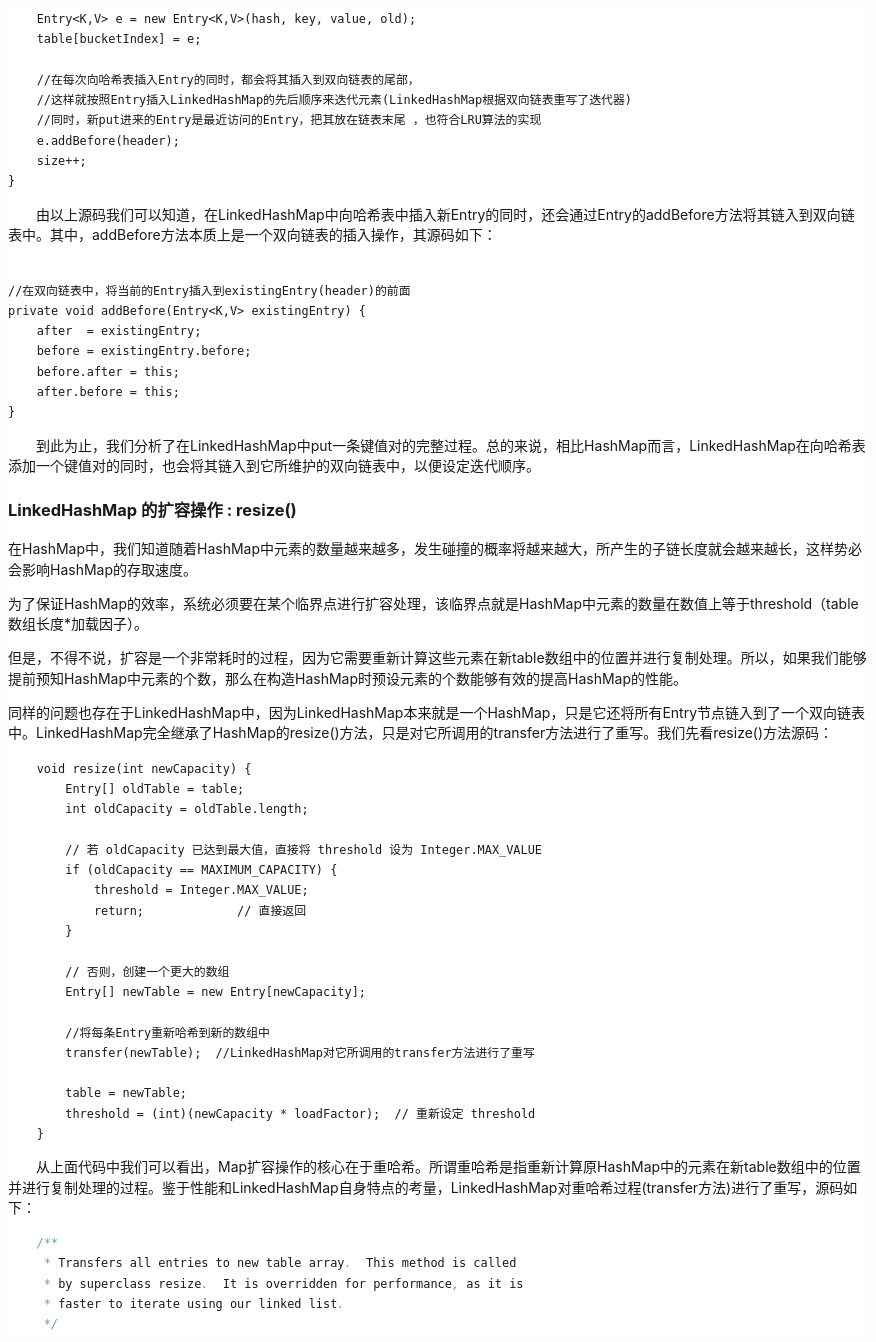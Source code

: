 ````
    Entry<K,V> e = new Entry<K,V>(hash, key, value, old);  
    table[bucketIndex] = e;     

    //在每次向哈希表插入Entry的同时，都会将其插入到双向链表的尾部，  
    //这样就按照Entry插入LinkedHashMap的先后顺序来迭代元素(LinkedHashMap根据双向链表重写了迭代器)
    //同时，新put进来的Entry是最近访问的Entry，把其放在链表末尾 ，也符合LRU算法的实现  
    e.addBefore(header);  
    size++;  
}  
````
　　由以上源码我们可以知道，在LinkedHashMap中向哈希表中插入新Entry的同时，还会通过Entry的addBefore方法将其链入到双向链表中。其中，addBefore方法本质上是一个双向链表的插入操作，其源码如下：
````

//在双向链表中，将当前的Entry插入到existingEntry(header)的前面  
private void addBefore(Entry<K,V> existingEntry) {  
    after  = existingEntry;  
    before = existingEntry.before;  
    before.after = this;  
    after.before = this;  
}  
````
　　到此为止，我们分析了在LinkedHashMap中put一条键值对的完整过程。总的来说，相比HashMap而言，LinkedHashMap在向哈希表添加一个键值对的同时，也会将其链入到它所维护的双向链表中，以便设定迭代顺序。

### LinkedHashMap 的扩容操作 : resize()

在HashMap中，我们知道随着HashMap中元素的数量越来越多，发生碰撞的概率将越来越大，所产生的子链长度就会越来越长，这样势必会影响HashMap的存取速度。

为了保证HashMap的效率，系统必须要在某个临界点进行扩容处理，该临界点就是HashMap中元素的数量在数值上等于threshold（table数组长度*加载因子）。

但是，不得不说，扩容是一个非常耗时的过程，因为它需要重新计算这些元素在新table数组中的位置并进行复制处理。所以，如果我们能够提前预知HashMap中元素的个数，那么在构造HashMap时预设元素的个数能够有效的提高HashMap的性能。 

同样的问题也存在于LinkedHashMap中，因为LinkedHashMap本来就是一个HashMap，只是它还将所有Entry节点链入到了一个双向链表中。LinkedHashMap完全继承了HashMap的resize()方法，只是对它所调用的transfer方法进行了重写。我们先看resize()方法源码：
````
    void resize(int newCapacity) {
        Entry[] oldTable = table;
        int oldCapacity = oldTable.length;
    
        // 若 oldCapacity 已达到最大值，直接将 threshold 设为 Integer.MAX_VALUE
        if (oldCapacity == MAXIMUM_CAPACITY) {  
            threshold = Integer.MAX_VALUE;
            return;             // 直接返回
        }
    
        // 否则，创建一个更大的数组
        Entry[] newTable = new Entry[newCapacity];
    
        //将每条Entry重新哈希到新的数组中
        transfer(newTable);  //LinkedHashMap对它所调用的transfer方法进行了重写
    
        table = newTable;
        threshold = (int)(newCapacity * loadFactor);  // 重新设定 threshold
    }
````
　　从上面代码中我们可以看出，Map扩容操作的核心在于重哈希。所谓重哈希是指重新计算原HashMap中的元素在新table数组中的位置并进行复制处理的过程。鉴于性能和LinkedHashMap自身特点的考量，LinkedHashMap对重哈希过程(transfer方法)进行了重写，源码如下：
````java
    /**
     * Transfers all entries to new table array.  This method is called
     * by superclass resize.  It is overridden for performance, as it is
     * faster to iterate using our linked list.
     */
````